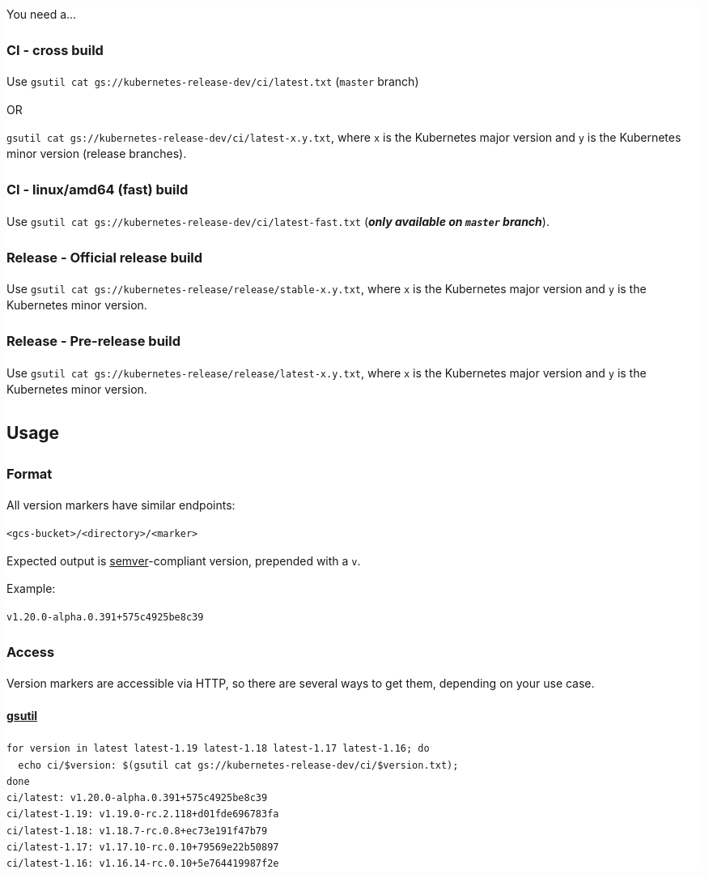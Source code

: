 You need a...

### CI - cross build

Use `gsutil cat gs://kubernetes-release-dev/ci/latest.txt` (`master` branch)

OR

`gsutil cat gs://kubernetes-release-dev/ci/latest-x.y.txt`, where `x` is the
Kubernetes major version and `y` is the Kubernetes minor version (release branches).

### CI - linux/amd64 (fast) build

Use `gsutil cat gs://kubernetes-release-dev/ci/latest-fast.txt` (**_only available
on `master` branch_**).

### Release - Official release build

Use `gsutil cat gs://kubernetes-release/release/stable-x.y.txt`, where `x` is the
Kubernetes major version and `y` is the Kubernetes minor version.

### Release - Pre-release build

Use `gsutil cat gs://kubernetes-release/release/latest-x.y.txt`, where `x` is the
Kubernetes major version and `y` is the Kubernetes minor version.

## Usage

### Format

All version markers have similar endpoints:

```console
<gcs-bucket>/<directory>/<marker>
```

Expected output is [semver](https://semver.org/spec/v2.0.0.html)-compliant
version, prepended with a `v`.

Example:

```console
v1.20.0-alpha.0.391+575c4925be8c39
```

### Access

Version markers are accessible via HTTP, so there are several ways to get them,
depending on your use case.

#### [gsutil](https://cloud.google.com/storage/docs/gsutil)

```shell
for version in latest latest-1.19 latest-1.18 latest-1.17 latest-1.16; do
  echo ci/$version: $(gsutil cat gs://kubernetes-release-dev/ci/$version.txt);
done
ci/latest: v1.20.0-alpha.0.391+575c4925be8c39
ci/latest-1.19: v1.19.0-rc.2.118+d01fde696783fa
ci/latest-1.18: v1.18.7-rc.0.8+ec73e191f47b79
ci/latest-1.17: v1.17.10-rc.0.10+79569e22b50897
ci/latest-1.16: v1.16.14-rc.0.10+5e764419987f2e
```
